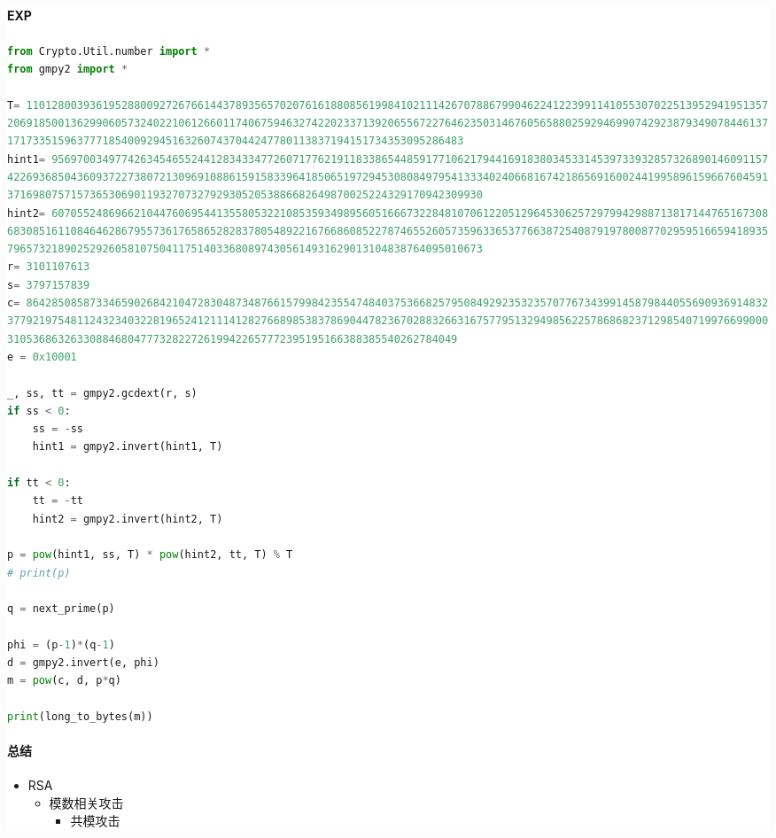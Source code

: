 #### EXP

```python
from Crypto.Util.number import *
from gmpy2 import *

T= 110128003936195288009272676614437893565702076161880856199841021114267078867990462241223991141055307022513952941951357206918500136299060573240221061266011740675946327422023371392065567227646235031467605658802592946990742923879349078446137171733515963777185400929451632607437044247780113837194151734353095286483
hint1= 95697003497742634546552441283433477260717762191183386544859177106217944169183803453314539733932857326890146091157422693685043609372273807213096910886159158339641850651972945308084979541333402406681674218656916002441995896159667604591371698075715736530690119327073279293052053886682649870025224329170942309930
hint2= 60705524869662104476069544135580532210853593498956051666732284810706122051296453062572979942988713817144765167308683085161108464628679557361765865282837805489221676686085227874655260573596336537766387254087919780087702959516659418935796573218902529260581075041175140336808974305614931629013104838764095010673
r= 3101107613
s= 3797157839
c= 86428508587334659026842104728304873487661579984235547484037536682579508492923532357077673439914587984405569093691483237792197548112432340322819652412111412827668985383786904478236702883266316757795132949856225786868237129854071997669900031053686326330884680477732822726199422657772395195166388385540262784049
e = 0x10001

_, ss, tt = gmpy2.gcdext(r, s)
if ss < 0:
    ss = -ss
    hint1 = gmpy2.invert(hint1, T)

if tt < 0:
    tt = -tt
    hint2 = gmpy2.invert(hint2, T)

p = pow(hint1, ss, T) * pow(hint2, tt, T) % T
# print(p)

q = next_prime(p)

phi = (p-1)*(q-1)
d = gmpy2.invert(e, phi)
m = pow(c, d, p*q)

print(long_to_bytes(m))
```

#### 总结

- RSA
	- 模数相关攻击
		- 共模攻击
